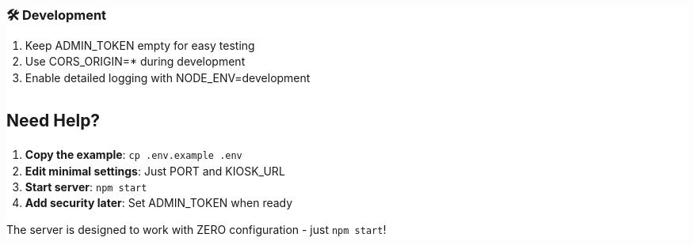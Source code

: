### 🛠️ Development
1. Keep ADMIN_TOKEN empty for easy testing
2. Use CORS_ORIGIN=* during development
3. Enable detailed logging with NODE_ENV=development

## Need Help?

1. **Copy the example**: `cp .env.example .env`
2. **Edit minimal settings**: Just PORT and KIOSK_URL
3. **Start server**: `npm start`
4. **Add security later**: Set ADMIN_TOKEN when ready

The server is designed to work with ZERO configuration - just `npm start`!
